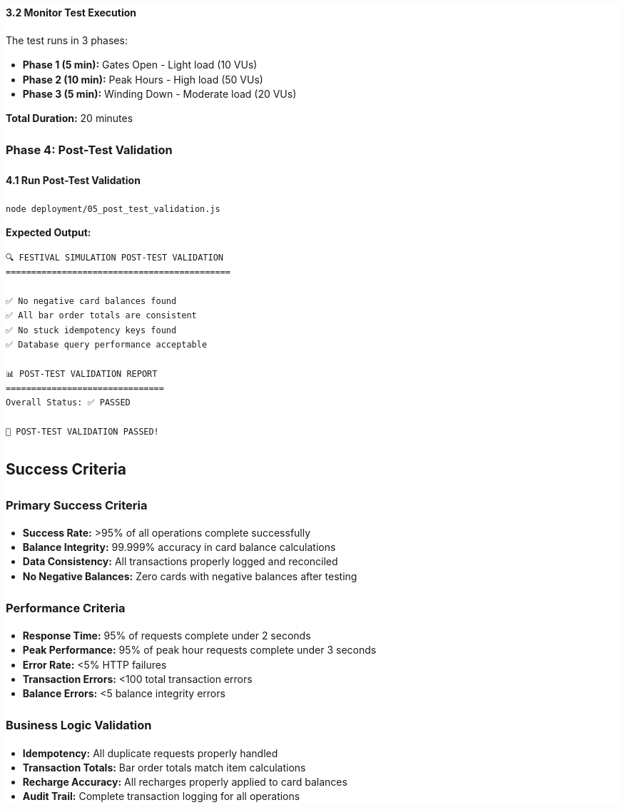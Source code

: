 #### 3.2 Monitor Test Execution
The test runs in 3 phases:
- **Phase 1 (5 min):** Gates Open - Light load (10 VUs)
- **Phase 2 (10 min):** Peak Hours - High load (50 VUs)
- **Phase 3 (5 min):** Winding Down - Moderate load (20 VUs)

**Total Duration:** 20 minutes

### Phase 4: Post-Test Validation

#### 4.1 Run Post-Test Validation
```bash
node deployment/05_post_test_validation.js
```

**Expected Output:**
```
🔍 FESTIVAL SIMULATION POST-TEST VALIDATION
============================================

✅ No negative card balances found
✅ All bar order totals are consistent
✅ No stuck idempotency keys found
✅ Database query performance acceptable

📊 POST-TEST VALIDATION REPORT
===============================
Overall Status: ✅ PASSED

🎉 POST-TEST VALIDATION PASSED!
```

## Success Criteria

### Primary Success Criteria
- **Success Rate:** >95% of all operations complete successfully
- **Balance Integrity:** 99.999% accuracy in card balance calculations
- **Data Consistency:** All transactions properly logged and reconciled
- **No Negative Balances:** Zero cards with negative balances after testing

### Performance Criteria
- **Response Time:** 95% of requests complete under 2 seconds
- **Peak Performance:** 95% of peak hour requests complete under 3 seconds
- **Error Rate:** <5% HTTP failures
- **Transaction Errors:** <100 total transaction errors
- **Balance Errors:** <5 balance integrity errors

### Business Logic Validation
- **Idempotency:** All duplicate requests properly handled
- **Transaction Totals:** Bar order totals match item calculations
- **Recharge Accuracy:** All recharges properly applied to card balances
- **Audit Trail:** Complete transaction logging for all operations
